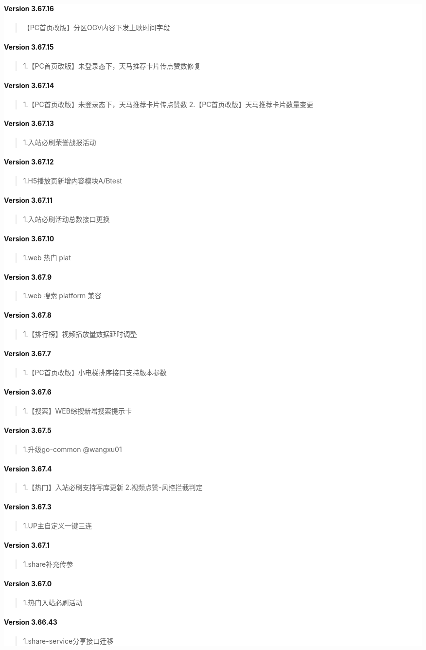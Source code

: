 #### Version 3.67.16
> 【PC首页改版】分区OGV内容下发上映时间字段

#### Version 3.67.15
> 1.【PC首页改版】未登录态下，天马推荐卡片传点赞数修复

#### Version 3.67.14
> 1.【PC首页改版】未登录态下，天马推荐卡片传点赞数
> 2.【PC首页改版】天马推荐卡片数量变更

#### Version 3.67.13
> 1.入站必刷荣誉战报活动

#### Version 3.67.12
> 1.H5播放页新增内容模块A/Btest

#### Version 3.67.11
> 1.入站必刷活动总数接口更换

#### Version 3.67.10
> 1.web 热门 plat

#### Version 3.67.9
> 1.web 搜索 platform 兼容

#### Version 3.67.8
> 1.【排行榜】视频播放量数据延时调整

#### Version 3.67.7
> 1.【PC首页改版】小电梯排序接口支持版本参数

#### Version 3.67.6
> 1.【搜索】WEB综搜新增搜索提示卡

#### Version 3.67.5
> 1.升级go-common @wangxu01

#### Version 3.67.4
> 1.【热门】入站必刷支持写库更新
> 2.视频点赞-风控拦截判定

#### Version 3.67.3
> 1.UP主自定义一键三连

#### Version 3.67.1
> 1.share补充传参

#### Version 3.67.0
> 1.热门入站必刷活动

#### Version 3.66.43
> 1.share-service分享接口迁移
